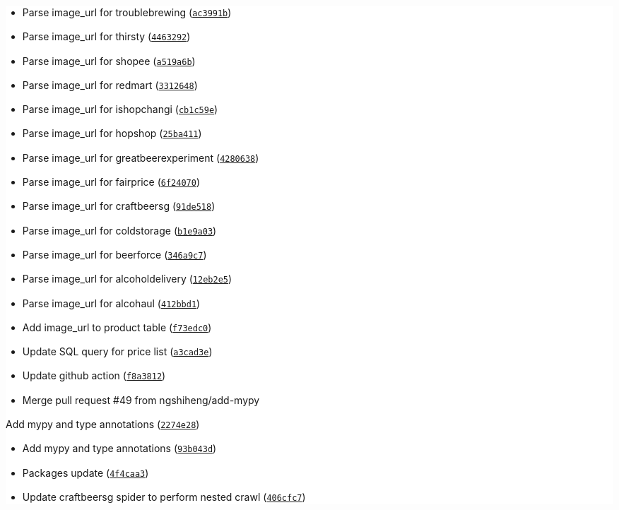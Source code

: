 * Parse image_url for troublebrewing ([`ac3991b`](https://github.com/ngshiheng/burplist/commit/ac3991b6df95f0ed3bb05a99728a67bd2ddfd802))

* Parse image_url for thirsty ([`4463292`](https://github.com/ngshiheng/burplist/commit/44632927a54ab10344e3aabec2770056550ae661))

* Parse image_url for shopee ([`a519a6b`](https://github.com/ngshiheng/burplist/commit/a519a6b67944c8c131d335d657e29e25a8e1afbd))

* Parse image_url for redmart ([`3312648`](https://github.com/ngshiheng/burplist/commit/3312648d0708ebf61bcd5fe453035f0c57e3969b))

* Parse image_url for ishopchangi ([`cb1c59e`](https://github.com/ngshiheng/burplist/commit/cb1c59e929137404a751e075bd8dde7d335584c6))

* Parse image_url for hopshop ([`25ba411`](https://github.com/ngshiheng/burplist/commit/25ba411e740d041fee97b37ac049f809b433f437))

* Parse image_url for greatbeerexperiment ([`4280638`](https://github.com/ngshiheng/burplist/commit/428063895d22e6c0fcb8593b7af0548f3ad3f032))

* Parse image_url for fairprice ([`6f24070`](https://github.com/ngshiheng/burplist/commit/6f24070d2b4286f60759a956fddb63447fe84aa8))

* Parse image_url for craftbeersg ([`91de518`](https://github.com/ngshiheng/burplist/commit/91de518adf39b920e567625f8bc8468e1cbae6a8))

* Parse image_url for coldstorage ([`b1e9a03`](https://github.com/ngshiheng/burplist/commit/b1e9a037e9d2daa77d3cc9f208a97d53fda8c504))

* Parse image_url for beerforce ([`346a9c7`](https://github.com/ngshiheng/burplist/commit/346a9c7103a55c2b422797ffded46a8991006f3b))

* Parse image_url for alcoholdelivery ([`12eb2e5`](https://github.com/ngshiheng/burplist/commit/12eb2e5af9ec3870a006b9610ef537066064cbec))

* Parse image_url for alcohaul ([`412bbd1`](https://github.com/ngshiheng/burplist/commit/412bbd1c4c5b8348faf7c6cd3f8935b83c6434d6))

* Add image_url to product table ([`f73edc0`](https://github.com/ngshiheng/burplist/commit/f73edc0af3ef7730e375cc6944232bb64b7c5b5f))

* Update SQL query for price list ([`a3cad3e`](https://github.com/ngshiheng/burplist/commit/a3cad3ec4e3701b39367cec25bd27dd58b64774d))

* Update github action ([`f8a3812`](https://github.com/ngshiheng/burplist/commit/f8a38125e16f8fc8d3b8689053108583c5bc9d59))

* Merge pull request #49 from ngshiheng/add-mypy

Add mypy and type annotations ([`2274e28`](https://github.com/ngshiheng/burplist/commit/2274e28b52e2a8c02654fc4ae0d65962b3d28bce))

* Add mypy and type annotations ([`93b043d`](https://github.com/ngshiheng/burplist/commit/93b043dbb8f21f51acdb48e1e921537b3e307260))

* Packages update ([`4f4caa3`](https://github.com/ngshiheng/burplist/commit/4f4caa3768d263d20d60f7e9fa0ead06c236eec2))

* Update craftbeersg spider to perform nested crawl ([`406cfc7`](https://github.com/ngshiheng/burplist/commit/406cfc78a511e71d7ce10ceee8cf9d121a1c61fb))
